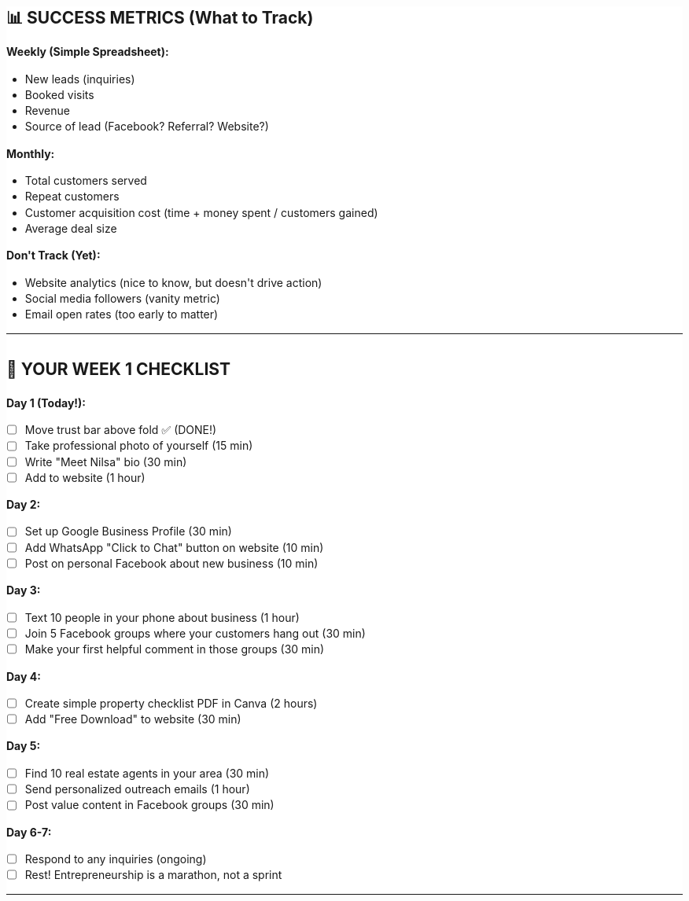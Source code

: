 
## 📊 SUCCESS METRICS (What to Track)

**Weekly (Simple Spreadsheet):**
- New leads (inquiries)
- Booked visits
- Revenue
- Source of lead (Facebook? Referral? Website?)

**Monthly:**
- Total customers served
- Repeat customers
- Customer acquisition cost (time + money spent / customers gained)
- Average deal size

**Don't Track (Yet):**
- Website analytics (nice to know, but doesn't drive action)
- Social media followers (vanity metric)
- Email open rates (too early to matter)

---

## 🎯 YOUR WEEK 1 CHECKLIST

**Day 1 (Today!):**
- [ ] Move trust bar above fold ✅ (DONE!)
- [ ] Take professional photo of yourself (15 min)
- [ ] Write "Meet Nilsa" bio (30 min)
- [ ] Add to website (1 hour)

**Day 2:**
- [ ] Set up Google Business Profile (30 min)
- [ ] Add WhatsApp "Click to Chat" button on website (10 min)
- [ ] Post on personal Facebook about new business (10 min)

**Day 3:**
- [ ] Text 10 people in your phone about business (1 hour)
- [ ] Join 5 Facebook groups where your customers hang out (30 min)
- [ ] Make your first helpful comment in those groups (30 min)

**Day 4:**
- [ ] Create simple property checklist PDF in Canva (2 hours)
- [ ] Add "Free Download" to website (30 min)

**Day 5:**
- [ ] Find 10 real estate agents in your area (30 min)
- [ ] Send personalized outreach emails (1 hour)
- [ ] Post value content in Facebook groups (30 min)

**Day 6-7:**
- [ ] Respond to any inquiries (ongoing)
- [ ] Rest! Entrepreneurship is a marathon, not a sprint

---
